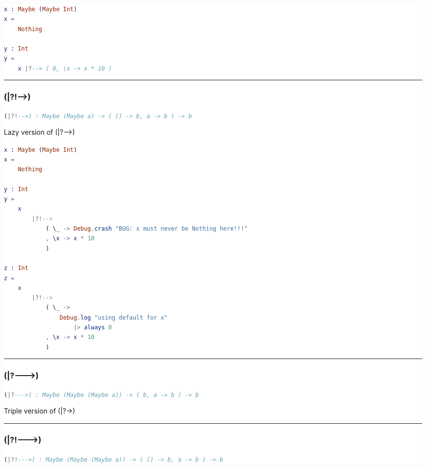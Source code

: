 ```elm
x : Maybe (Maybe Int)
x =
    Nothing

y : Int
y =
    x |?--> ( 0, \x -> x * 10 )
```

---

### **(|?!-->)**
```elm
(|?!-->) : Maybe (Maybe a) -> ( () -> b, a -> b ) -> b
```

Lazy version of (|?-->)

```elm
x : Maybe (Maybe Int)
x =
    Nothing

y : Int
y =
    x
        |?!-->
            ( \_ -> Debug.crash "BUG: x must never be Nothing here!!!"
            , \x -> x * 10
            )

z : Int
z =
    x
        |?!-->
            ( \_ ->
                Debug.log "using default for x"
                    |> always 0
            , \x -> x * 10
            )
```

---

### **(|?--->)**
```elm
(|?--->) : Maybe (Maybe (Maybe a)) -> ( b, a -> b ) -> b
```

Triple version of (|?->)

---

### **(|?!--->)**
```elm
(|?!--->) : Maybe (Maybe (Maybe a)) -> ( () -> b, a -> b ) -> b
```
